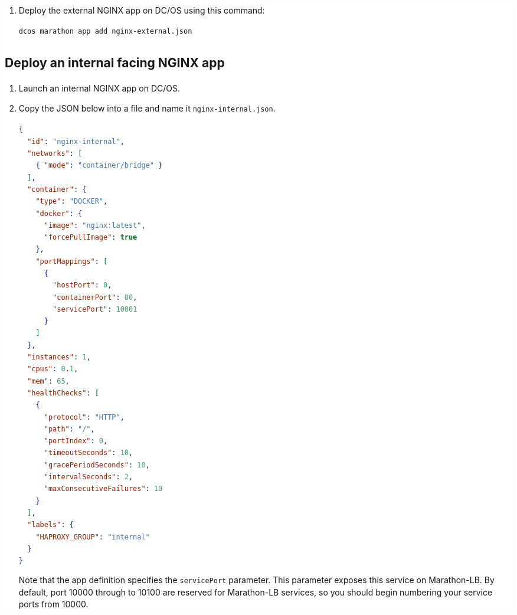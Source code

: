 1.  Deploy the external NGINX app on DC/OS using this command:

    ```bash
    dcos marathon app add nginx-external.json
    ```

## Deploy an internal facing NGINX app

1.  Launch an internal NGINX app on DC/OS.

1.  Copy the JSON below into a file and name it `nginx-internal.json`.

    ```json
    {
      "id": "nginx-internal",
      "networks": [
        { "mode": "container/bridge" }
      ],
      "container": {
        "type": "DOCKER",
        "docker": {
          "image": "nginx:latest",
          "forcePullImage": true
        },
        "portMappings": [
          {
            "hostPort": 0,
            "containerPort": 80,
            "servicePort": 10001
          }
        ]
      },
      "instances": 1,
      "cpus": 0.1,
      "mem": 65,
      "healthChecks": [
        {
          "protocol": "HTTP",
          "path": "/",
          "portIndex": 0,
          "timeoutSeconds": 10,
          "gracePeriodSeconds": 10,
          "intervalSeconds": 2,
          "maxConsecutiveFailures": 10
        }
      ],
      "labels": {
        "HAPROXY_GROUP": "internal"
      }
    }
    ```

    Note that the app definition specifies the `servicePort` parameter. This parameter exposes this service on Marathon-LB. By default, port 10000 through to 10100 are reserved for Marathon-LB services, so you should begin numbering your service ports from 10000.
